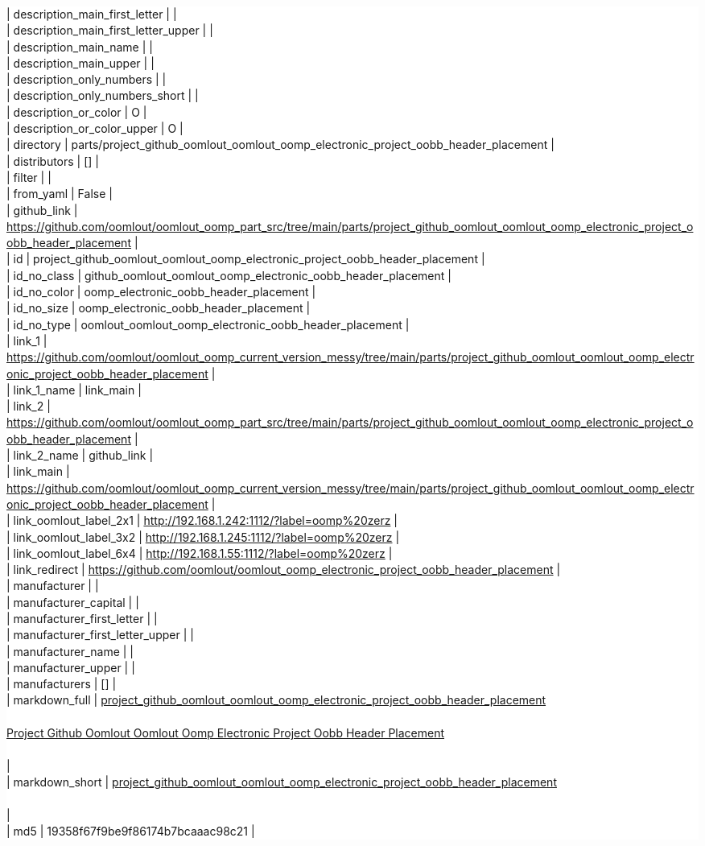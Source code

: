 | description_main_first_letter |  |  
| description_main_first_letter_upper |  |  
| description_main_name |  |  
| description_main_upper |  |  
| description_only_numbers |  |  
| description_only_numbers_short |   |  
| description_or_color | O  |  
| description_or_color_upper | O  |  
| directory | parts/project_github_oomlout_oomlout_oomp_electronic_project_oobb_header_placement |  
| distributors | [] |  
| filter |  |  
| from_yaml | False |  
| github_link | https://github.com/oomlout/oomlout_oomp_part_src/tree/main/parts/project_github_oomlout_oomlout_oomp_electronic_project_oobb_header_placement |  
| id | project_github_oomlout_oomlout_oomp_electronic_project_oobb_header_placement |  
| id_no_class | github_oomlout_oomlout_oomp_electronic_oobb_header_placement |  
| id_no_color | oomp_electronic_oobb_header_placement |  
| id_no_size | oomp_electronic_oobb_header_placement |  
| id_no_type | oomlout_oomlout_oomp_electronic_oobb_header_placement |  
| link_1 | https://github.com/oomlout/oomlout_oomp_current_version_messy/tree/main/parts/project_github_oomlout_oomlout_oomp_electronic_project_oobb_header_placement |  
| link_1_name | link_main |  
| link_2 | https://github.com/oomlout/oomlout_oomp_part_src/tree/main/parts/project_github_oomlout_oomlout_oomp_electronic_project_oobb_header_placement |  
| link_2_name | github_link |  
| link_main | https://github.com/oomlout/oomlout_oomp_current_version_messy/tree/main/parts/project_github_oomlout_oomlout_oomp_electronic_project_oobb_header_placement |  
| link_oomlout_label_2x1 | http://192.168.1.242:1112/?label=oomp%20zerz |  
| link_oomlout_label_3x2 | http://192.168.1.245:1112/?label=oomp%20zerz |  
| link_oomlout_label_6x4 | http://192.168.1.55:1112/?label=oomp%20zerz |  
| link_redirect | https://github.com/oomlout/oomlout_oomp_electronic_project_oobb_header_placement |  
| manufacturer |  |  
| manufacturer_capital |  |  
| manufacturer_first_letter |  |  
| manufacturer_first_letter_upper |  |  
| manufacturer_name |  |  
| manufacturer_upper |  |  
| manufacturers | [] |  
| markdown_full | [project_github_oomlout_oomlout_oomp_electronic_project_oobb_header_placement](https://github.com/oomlout/oomlout_oomp_current_version_messy/tree/main/parts/project_github_oomlout_oomlout_oomp_electronic_project_oobb_header_placement)<br>[](https://github.com/oomlout/oomlout_oomp_current_version_messy/tree/main/parts/project_github_oomlout_oomlout_oomp_electronic_project_oobb_header_placement)<br>[Project Github Oomlout Oomlout Oomp Electronic Project Oobb Header Placement](https://github.com/oomlout/oomlout_oomp_current_version_messy/tree/main/parts/project_github_oomlout_oomlout_oomp_electronic_project_oobb_header_placement)<br><br> |  
| markdown_short | [project_github_oomlout_oomlout_oomp_electronic_project_oobb_header_placement](https://github.com/oomlout/oomlout_oomp_current_version_messy/tree/main/parts/project_github_oomlout_oomlout_oomp_electronic_project_oobb_header_placement)<br><br> |  
| md5 | 19358f67f9be9f86174b7bcaaac98c21 |  